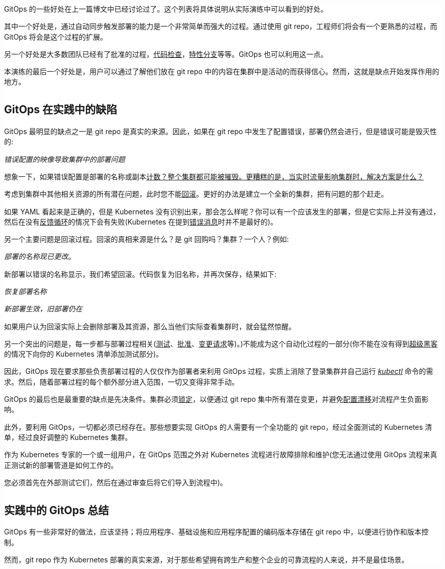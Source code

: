 GitOps 的一些好处在上一篇博文中已经讨论过了。这个列表将具体说明从实际演练中可以看到的好处。

其中一个好处是，通过自动同步触发部署的能力是一个非常简单而强大的过程。通过使用 git repo，工程师们将会有一个更熟悉的过程，而 GitOps 将会是这个过程的扩展。

另一个好处是大多数团队已经有了批准的过程，[代码检查](https://developer.github.com/v3/checks/)，[特性分支](https://www.atlassian.com/git/tutorials/comparing-workflows/feature-branch-workflow)等等。GitOps 也可以利用这一点。

本演练的最后一个好处是，用户可以通过了解他们放在 git repo 中的内容在集群中是活动的而获得信心。然而，这就是缺点开始发挥作用的地方。

## GitOps 在实践中的缺陷

GitOps 最明显的缺点之一是 git repo 是真实的来源。因此，如果在 git repo 中发生了配置错误，部署仍然会进行，但是错误可能是毁灭性的:

*错误配置的映像导致集群中的部署问题*

想象一下，如果错误配置是部署的名称或副本[计数？整个集群都可能被摧毁。更糟糕的是，当实时流量影响集群时，解决方案是什么？](https://kubernetes.io/docs/concepts/workloads/controllers/replicaset/)

考虑到集群中其他相关资源的所有潜在问题，此时您不能[回滚](https://kubernetes.io/docs/concepts/workloads/controllers/deployment/#rolling-back-a-deployment)。更好的办法是建立一个全新的集群，把有问题的那个赶走。

如果 YAML 看起来是正确的，但是 Kubernetes 没有识别出来，那会怎么样呢？你可以有一个应该发生的部署，但是它实际上并没有通过，然后在没有[反馈循环](https://itrevolution.com/the-three-ways-principles-underpinning-devops/)的情况下会有失败(Kubernetes 在提到[错误消息](https://learnk8s.io/troubleshooting-deployments)时并不是最好的)。

另一个主要问题是回滚过程。回滚的真相来源是什么？是 git 回购吗？集群？一个人？例如:

*部署的名称现已更改*。

新部署以错误的名称显示，我们希望回滚。代码恢复为旧名称，并再次保存，结果如下:

*恢复部署名称*

*新部署生效，旧部署仍在*

如果用户认为回滚实际上会删除部署及其资源，那么当他们实际查看集群时，就会猛然惊醒。

另一个突出的问题是，每一步都与部署过程相关([测试](https://en.wikipedia.org/wiki/Software_testing)、[批准](https://support.atlassian.com/jira-service-desk-cloud/docs/set-up-an-approval-stage-for-a-request/)、[变更请求](https://en.wikipedia.org/wiki/Change_request)等)。)不能成为这个自动化过程的一部分(你不能在没有得到[超级黑客](https://kubernetes.io/docs/concepts/workloads/controllers/jobs-run-to-completion/)的情况下向你的 Kubernetes 清单添加测试部分)。

因此，GitOps 现在要求那些负责部署过程的人仅仅作为部署者来利用 GitOps 过程，实质上消除了登录集群并自己运行 [*kubectl*](https://kubernetes.io/docs/reference/kubectl/overview/) 命令的需求。然后，随着部署过程的每个额外部分进入范围，一切又变得非常手动。

GitOps 的最后也是最重要的缺点是先决条件。集群必须[锁定](https://kubernetes.io/docs/reference/access-authn-authz/rbac/)，以便通过 git repo 集中所有潜在变更，并避免[配置漂移](https://dzone.com/articles/configuration-drift)对流程产生负面影响。

此外，要利用 GitOps，一切都必须已经存在。那些想要实现 GitOps 的人需要有一个全功能的 git repo，经过全面测试的 Kubernetes 清单，经过良好调整的 Kubernetes 集群。

作为 Kubernetes 专家的一个或一组用户，在 GitOps 范围之外对 Kubernetes 流程进行故障排除和维护(您无法通过使用 GitOps 流程来真正测试新的部署管道是如何工作的。

您必须首先在外部测试它们，然后在通过审查后将它们导入到流程中)。

## 实践中的 GitOps 总结

GitOps 有一些非常好的做法，应该坚持；将应用程序、基础设施和应用程序配置的编码版本存储在 git repo 中，以便进行协作和版本控制。

然而，git repo 作为 Kubernetes 部署的真实来源，对于那些希望拥有跨生产和整个企业的可靠流程的人来说，并不是最佳场景。
